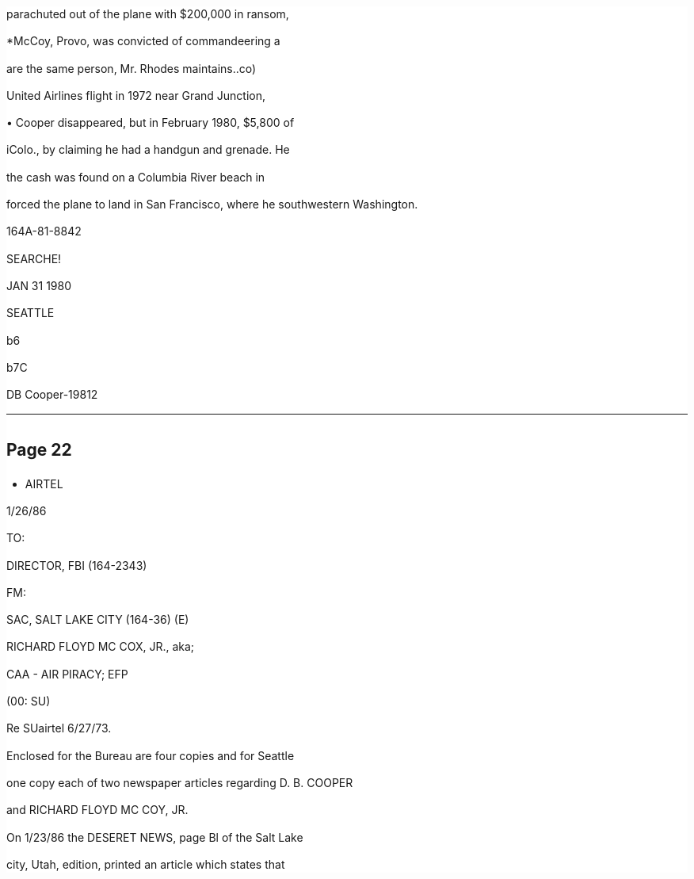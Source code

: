 parachuted out of the plane with $200,000 in ransom,

*McCoy, Provo, was convicted of commandeering a

are the same person, Mr. Rhodes maintains..co)

United Airlines flight in 1972 near Grand Junction,

• Cooper disappeared, but in February 1980, $5,800 of

iColo., by claiming he had a handgun and grenade. He

the cash was found on a Columbia River beach in

forced the plane to land in San Francisco, where he southwestern Washington.

164A-81-8842

SEARCHE!

JAN 31 1980

SEATTLE

b6

b7C

DB Cooper-19812

---

## Page 22

* AIRTEL

1/26/86

TO:

DIRECTOR, FBI (164-2343)

FM:

SAC, SALT LAKE CITY (164-36) (E)

RICHARD FLOYD MC COX, JR., aka;

CAA - AIR PIRACY; EFP

(00: SU)

Re SUairtel 6/27/73.

Enclosed for the Bureau are four copies and for Seattle

one copy each of two newspaper articles regarding D. B. COOPER

and RICHARD FLOYD MC COY, JR.

On 1/23/86 the DESERET NEWS, page Bl of the Salt Lake

city, Utah, edition, printed an article which states that
